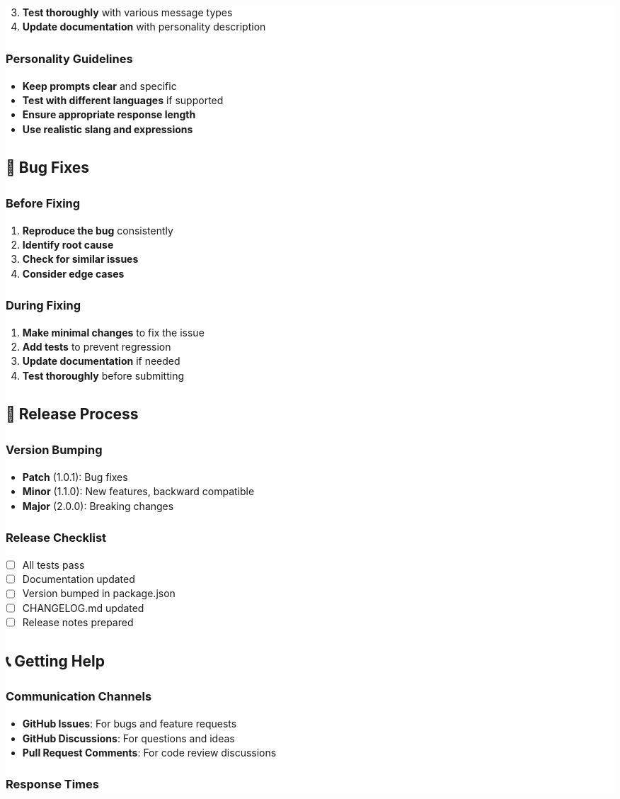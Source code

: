 3. **Test thoroughly** with various message types
4. **Update documentation** with personality description

### Personality Guidelines

- **Keep prompts clear** and specific
- **Test with different languages** if supported
- **Ensure appropriate response length**
- **Use realistic slang and expressions**

## 🐛 Bug Fixes

### Before Fixing

1. **Reproduce the bug** consistently
2. **Identify root cause**
3. **Check for similar issues**
4. **Consider edge cases**

### During Fixing

1. **Make minimal changes** to fix the issue
2. **Add tests** to prevent regression
3. **Update documentation** if needed
4. **Test thoroughly** before submitting

## 🚀 Release Process

### Version Bumping

- **Patch** (1.0.1): Bug fixes
- **Minor** (1.1.0): New features, backward compatible
- **Major** (2.0.0): Breaking changes

### Release Checklist

- [ ] All tests pass
- [ ] Documentation updated
- [ ] Version bumped in package.json
- [ ] CHANGELOG.md updated
- [ ] Release notes prepared

## 📞 Getting Help

### Communication Channels

- **GitHub Issues**: For bugs and feature requests
- **GitHub Discussions**: For questions and ideas
- **Pull Request Comments**: For code review discussions

### Response Times
